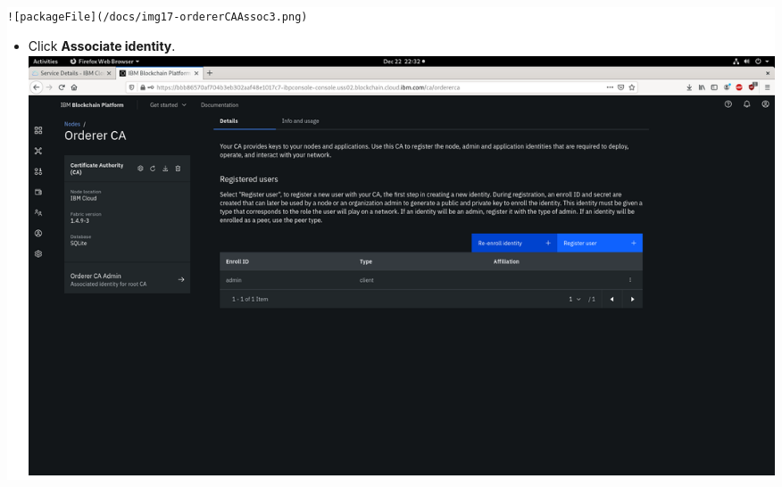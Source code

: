 	![packageFile](/docs/img17-ordererCAAssoc3.png)
 - Click <b>Associate identity</b>.
	![packageFile](/docs/img17-ordererCAAssoc4.png)
